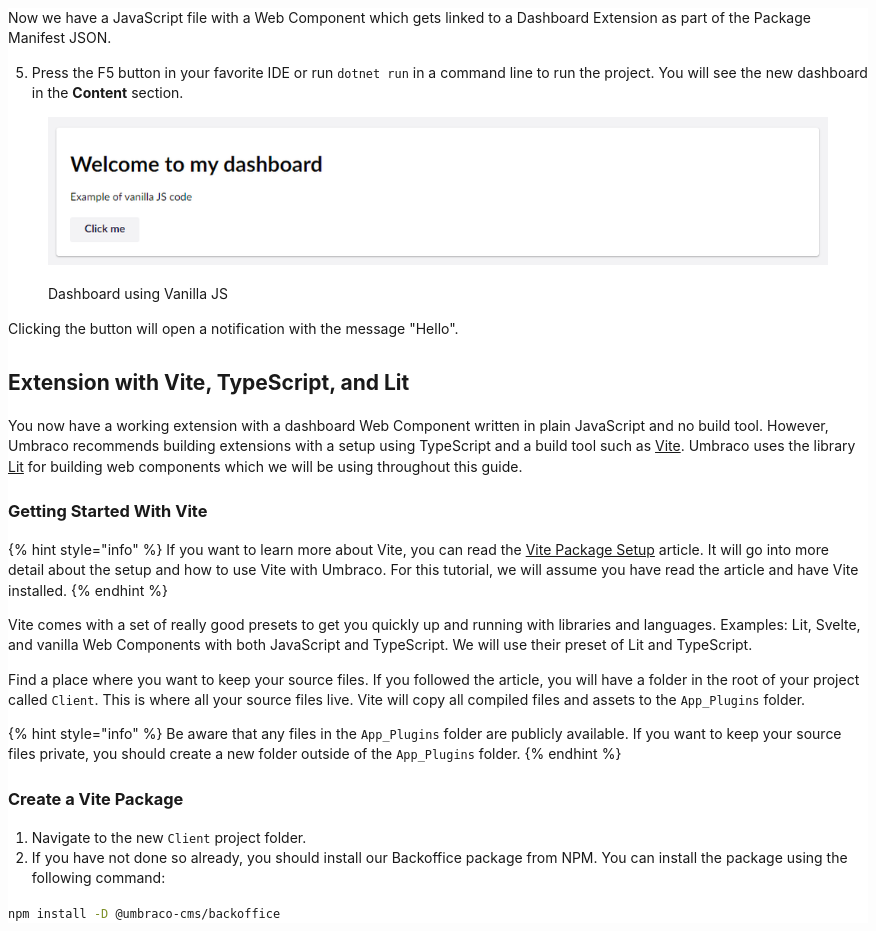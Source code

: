 Now we have a JavaScript file with a Web Component which gets linked to a Dashboard Extension as part of the Package Manifest JSON.

5. Press the F5 button in your favorite IDE or run `dotnet run` in a command line to run the project. You will see the new dashboard in the **Content** section.

<figure><img src="../.gitbook/assets/Create_first_extension_Vanilla (1).png" alt=""><figcaption><p>Dashboard using Vanilla JS</p></figcaption></figure>

Clicking the button will open a notification with the message "Hello".

## Extension with Vite, TypeScript, and Lit

You now have a working extension with a dashboard Web Component written in plain JavaScript and no build tool. However, Umbraco recommends building extensions with a setup using TypeScript and a build tool such as [Vite](https://vitejs.dev). Umbraco uses the library [Lit](https://lit.dev) for building web components which we will be using throughout this guide.

### Getting Started With Vite

{% hint style="info" %}
If you want to learn more about Vite, you can read the [Vite Package Setup](../customizing/development-flow/vite-package-setup.md) article. It will go into more detail about the setup and how to use Vite with Umbraco. For this tutorial, we will assume you have read the article and have Vite installed.
{% endhint %}

Vite comes with a set of really good presets to get you quickly up and running with libraries and languages. Examples: Lit, Svelte, and vanilla Web Components with both JavaScript and TypeScript. We will use their preset of Lit and TypeScript.

Find a place where you want to keep your source files. If you followed the article, you will have a folder in the root of your project called `Client`. This is where all your source files live. Vite will copy all compiled files and assets to the `App_Plugins` folder.

{% hint style="info" %}
Be aware that any files in the `App_Plugins` folder are publicly available. If you want to keep your source files private, you should create a new folder outside of the `App_Plugins` folder.
{% endhint %}

### Create a Vite Package

1. Navigate to the new `Client` project folder.
2. If you have not done so already, you should install our Backoffice package from NPM. You can install the package using the following command:

```bash
npm install -D @umbraco-cms/backoffice
```
